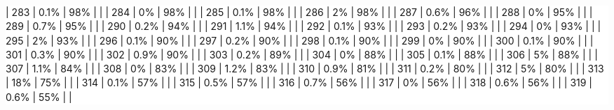 | 283 | 0.1% | 98% |  |
| 284 | 0% | 98% |  |
| 285 | 0.1% | 98% |  |
| 286 | 2% | 98% |  |
| 287 | 0.6% | 96% |  |
| 288 | 0% | 95% |  |
| 289 | 0.7% | 95% |  |
| 290 | 0.2% | 94% |  |
| 291 | 1.1% | 94% |  |
| 292 | 0.1% | 93% |  |
| 293 | 0.2% | 93% |  |
| 294 | 0% | 93% |  |
| 295 | 2% | 93% |  |
| 296 | 0.1% | 90% |  |
| 297 | 0.2% | 90% |  |
| 298 | 0.1% | 90% |  |
| 299 | 0% | 90% |  |
| 300 | 0.1% | 90% |  |
| 301 | 0.3% | 90% |  |
| 302 | 0.9% | 90% |  |
| 303 | 0.2% | 89% |  |
| 304 | 0% | 88% |  |
| 305 | 0.1% | 88% |  |
| 306 | 5% | 88% |  |
| 307 | 1.1% | 84% |  |
| 308 | 0% | 83% |  |
| 309 | 1.2% | 83% |  |
| 310 | 0.9% | 81% |  |
| 311 | 0.2% | 80% |  |
| 312 | 5% | 80% |  |
| 313 | 18% | 75% |  |
| 314 | 0.1% | 57% |  |
| 315 | 0.5% | 57% |  |
| 316 | 0.7% | 56% |  |
| 317 | 0% | 56% |  |
| 318 | 0.6% | 56% |  |
| 319 | 0.6% | 55% |  |